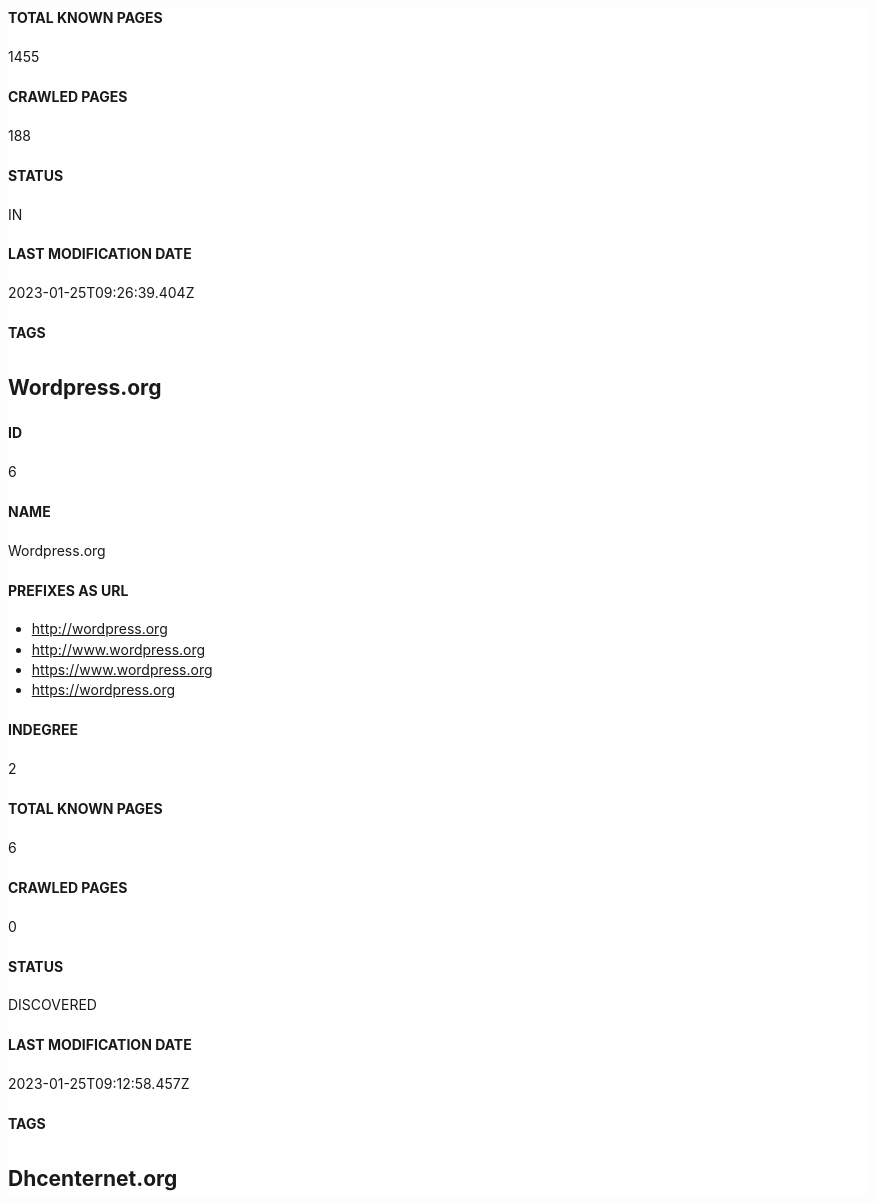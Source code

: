#### TOTAL KNOWN PAGES
1455

#### CRAWLED PAGES
188

#### STATUS
IN

#### LAST MODIFICATION DATE
2023-01-25T09:26:39.404Z

#### TAGS




Wordpress.org
-------------

#### ID
6

#### NAME
Wordpress.org

#### PREFIXES AS URL
* http://wordpress.org
* http://www.wordpress.org
* https://www.wordpress.org
* https://wordpress.org

#### INDEGREE
2

#### TOTAL KNOWN PAGES
6

#### CRAWLED PAGES
0

#### STATUS
DISCOVERED

#### LAST MODIFICATION DATE
2023-01-25T09:12:58.457Z

#### TAGS




Dhcenternet.org
---------------
